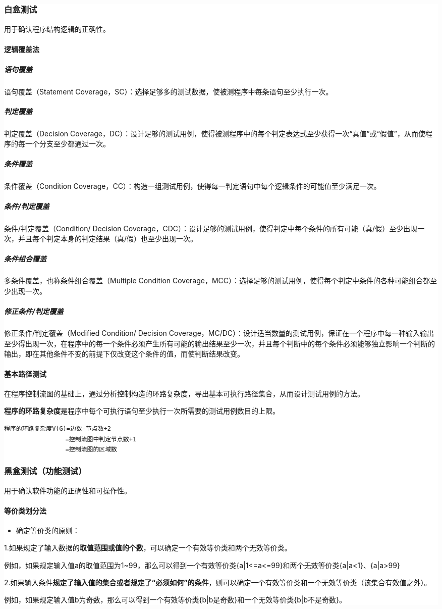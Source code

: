 ### 白盒测试

用于确认程序结构逻辑的正确性。

#### 逻辑覆盖法

##### 语句覆盖

语句覆盖（Statement Coverage，SC）：选择足够多的测试数据，使被测程序中每条语句至少执行一次。

##### 判定覆盖

判定覆盖（Decision Coverage，DC）：设计足够的测试用例，使得被测程序中的每个判定表达式至少获得一次“真值”或“假值”，从而使程序的每一个分支至少都通过一次。

##### 条件覆盖

条件覆盖（Condition Coverage，CC）：构造一组测试用例，使得每一判定语句中每个逻辑条件的可能值至少满足一次。

##### 条件/判定覆盖

条件/判定覆盖（Condition/ Decision Coverage，CDC）：设计足够的测试用例，使得判定中每个条件的所有可能（真/假）至少出现一次，并且每个判定本身的判定结果（真/假）也至少出现一次。

##### 条件组合覆盖

多条件覆盖，也称条件组合覆盖（Multiple Condition Coverage，MCC）：选择足够的测试用例，使得每个判定中条件的各种可能组合都至少出现一次。

##### 修正条件/判定覆盖

修正条件/判定覆盖（Modified Condition/ Decision Coverage，MC/DC）：设计适当数量的测试用例，保证在一个程序中每一种输入输出至少得出现一次，在程序中的每一个条件必须产生所有可能的输出结果至少一次，并且每个判断中的每个条件必须能够独立影响一个判断的输出，即在其他条件不变的前提下仅改变这个条件的值，而使判断结果改变。

#### 基本路径测试

在程序控制流图的基础上，通过分析控制构造的环路复杂度，导出基本可执行路径集合，从而设计测试用例的方法。

**程序的环路复杂度**是程序中每个可执行语句至少执行一次所需要的测试用例数目的上限。

```
程序的环路复杂度V(G)=边数-节点数+2
             	 =控制流图中判定节点数+1
             	 =控制流图的区域数
```

### 黑盒测试（功能测试）

用于确认软件功能的正确性和可操作性。

#### 等价类划分法

* 确定等价类的原则：

1.如果规定了输入数据的**取值范围或值的个数**，可以确定一个有效等价类和两个无效等价类。

例如，如果规定输入值a的取值范围为1~99，那么可以得到一个有效等价类{a|1<=a<=99}和两个无效等价类{a|a<1}、{a|a>99}

2.如果输入条件**规定了输入值的集合或者规定了“必须如何”的条件**，则可以确定一个有效等价类和一个无效等价类（该集合有效值之外）。

例如，如果规定输入值b为奇数，那么可以得到一个有效等价类{b|b是奇数}和一个无效等价类{b|b不是奇数}。
